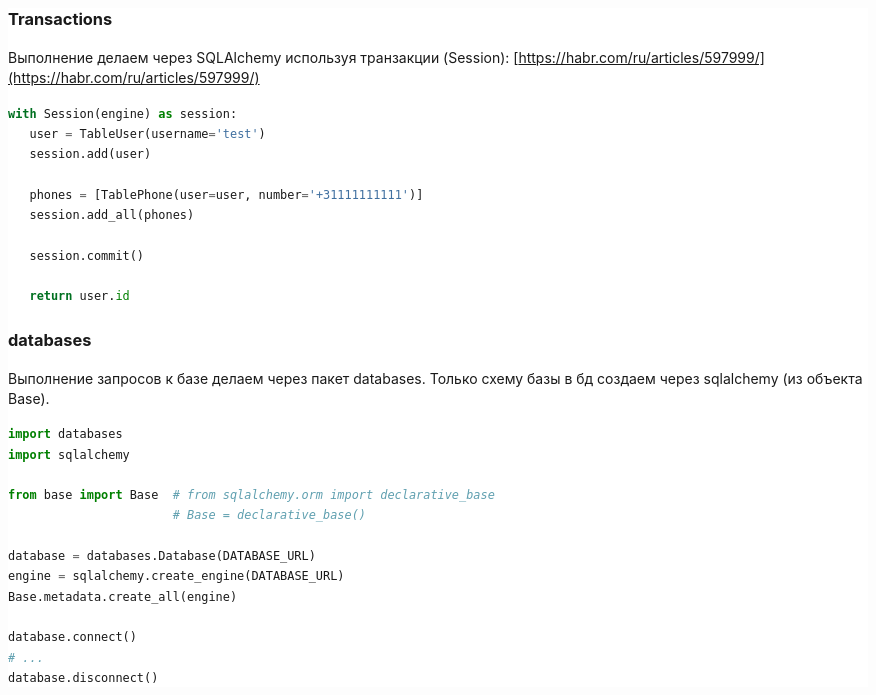### Transactions

Выполнение делаем через SQLAlchemy используя транзакции (Session): [https://habr.com/ru/articles/597999/](https://habr.com/ru/articles/597999/)

```python
with Session(engine) as session:
   user = TableUser(username='test')
   session.add(user)

   phones = [TablePhone(user=user, number='+31111111111')]
   session.add_all(phones)

   session.commit()

   return user.id
```

### databases

Выполнение запросов к базе делаем через пакет databases. Только схему базы в бд создаем через sqlalchemy (из объекта Base).&#x20;

```python
import databases
import sqlalchemy

from base import Base  # from sqlalchemy.orm import declarative_base
                       # Base = declarative_base()

database = databases.Database(DATABASE_URL)
engine = sqlalchemy.create_engine(DATABASE_URL)
Base.metadata.create_all(engine)

database.connect()
# ...
database.disconnect()
```
